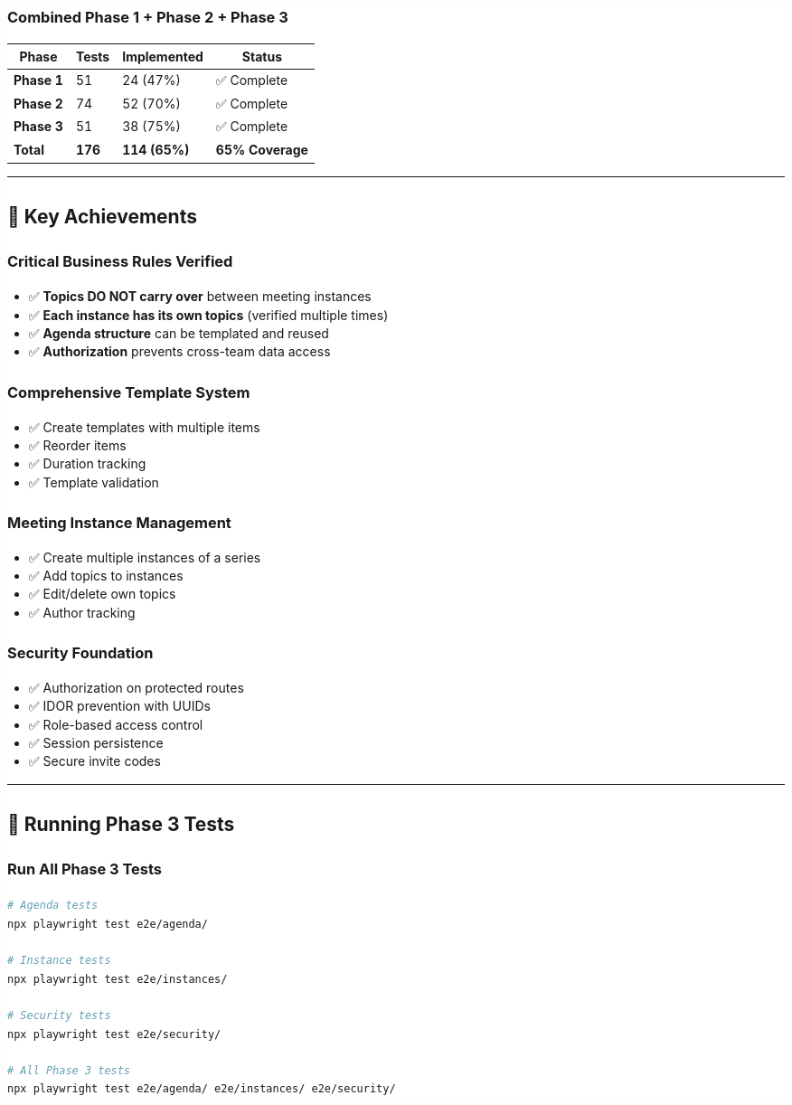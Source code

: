### Combined Phase 1 + Phase 2 + Phase 3

| Phase | Tests | Implemented | Status |
|-------|-------|-------------|--------|
| **Phase 1** | 51 | 24 (47%) | ✅ Complete |
| **Phase 2** | 74 | 52 (70%) | ✅ Complete |
| **Phase 3** | 51 | 38 (75%) | ✅ Complete |
| **Total** | **176** | **114 (65%)** | **65% Coverage** |

---

## 🎯 Key Achievements

### Critical Business Rules Verified
- ✅ **Topics DO NOT carry over** between meeting instances
- ✅ **Each instance has its own topics** (verified multiple times)
- ✅ **Agenda structure** can be templated and reused
- ✅ **Authorization** prevents cross-team data access

### Comprehensive Template System
- ✅ Create templates with multiple items
- ✅ Reorder items
- ✅ Duration tracking
- ✅ Template validation

### Meeting Instance Management
- ✅ Create multiple instances of a series
- ✅ Add topics to instances
- ✅ Edit/delete own topics
- ✅ Author tracking

### Security Foundation
- ✅ Authorization on protected routes
- ✅ IDOR prevention with UUIDs
- ✅ Role-based access control
- ✅ Session persistence
- ✅ Secure invite codes

---

## 🚀 Running Phase 3 Tests

### Run All Phase 3 Tests
```bash
# Agenda tests
npx playwright test e2e/agenda/

# Instance tests
npx playwright test e2e/instances/

# Security tests
npx playwright test e2e/security/

# All Phase 3 tests
npx playwright test e2e/agenda/ e2e/instances/ e2e/security/
```
